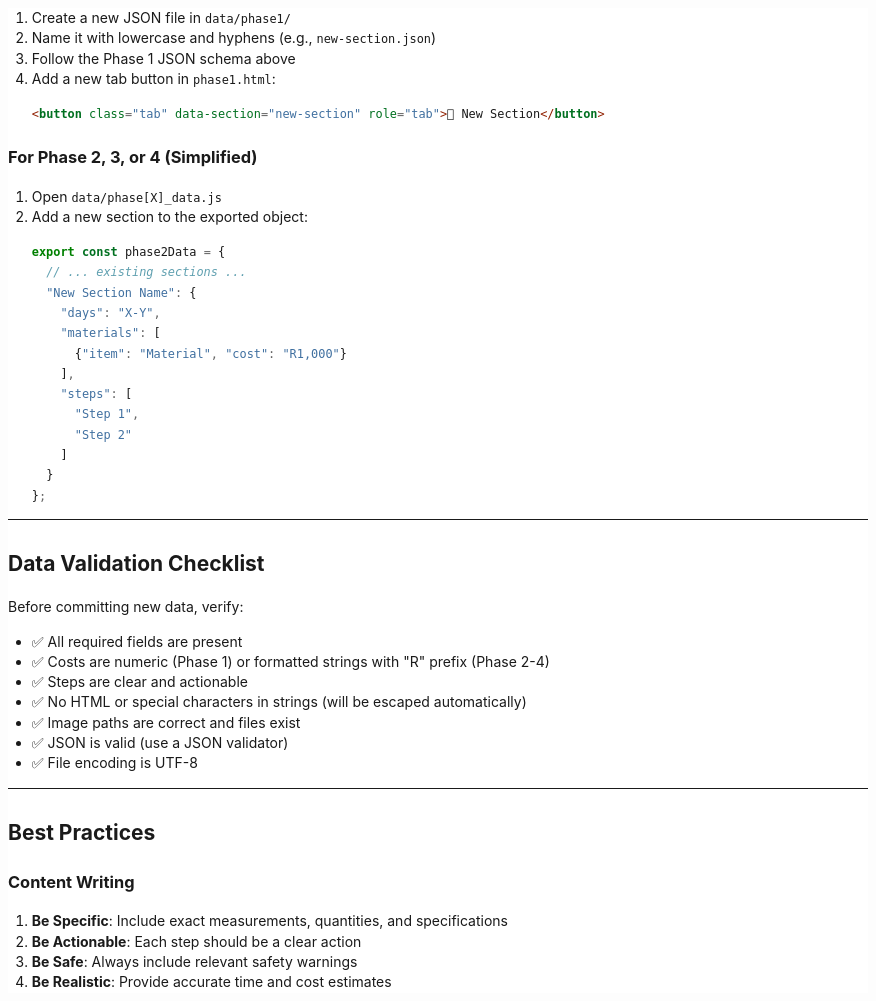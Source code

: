 1. Create a new JSON file in `data/phase1/`
2. Name it with lowercase and hyphens (e.g., `new-section.json`)
3. Follow the Phase 1 JSON schema above
4. Add a new tab button in `phase1.html`:
   ```html
   <button class="tab" data-section="new-section" role="tab">🔧 New Section</button>
   ```

### For Phase 2, 3, or 4 (Simplified)

1. Open `data/phase[X]_data.js`
2. Add a new section to the exported object:
   ```javascript
   export const phase2Data = {
     // ... existing sections ...
     "New Section Name": {
       "days": "X-Y",
       "materials": [
         {"item": "Material", "cost": "R1,000"}
       ],
       "steps": [
         "Step 1",
         "Step 2"
       ]
     }
   };
   ```

---

## Data Validation Checklist

Before committing new data, verify:

- ✅ All required fields are present
- ✅ Costs are numeric (Phase 1) or formatted strings with "R" prefix (Phase 2-4)
- ✅ Steps are clear and actionable
- ✅ No HTML or special characters in strings (will be escaped automatically)
- ✅ Image paths are correct and files exist
- ✅ JSON is valid (use a JSON validator)
- ✅ File encoding is UTF-8

---

## Best Practices

### Content Writing

1. **Be Specific**: Include exact measurements, quantities, and specifications
2. **Be Actionable**: Each step should be a clear action
3. **Be Safe**: Always include relevant safety warnings
4. **Be Realistic**: Provide accurate time and cost estimates
